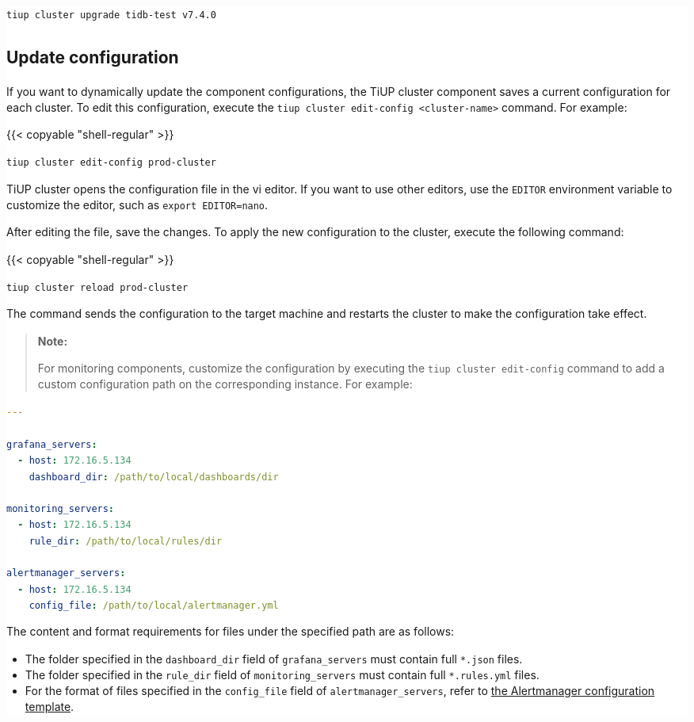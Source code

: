 ```bash
tiup cluster upgrade tidb-test v7.4.0
```

## Update configuration

If you want to dynamically update the component configurations, the TiUP cluster component saves a current configuration for each cluster. To edit this configuration, execute the `tiup cluster edit-config <cluster-name>` command. For example:

{{< copyable "shell-regular" >}}

```bash
tiup cluster edit-config prod-cluster
```

TiUP cluster opens the configuration file in the vi editor. If you want to use other editors, use the `EDITOR` environment variable to customize the editor, such as `export EDITOR=nano`.

After editing the file, save the changes. To apply the new configuration to the cluster, execute the following command:

{{< copyable "shell-regular" >}}

```bash
tiup cluster reload prod-cluster
```

The command sends the configuration to the target machine and restarts the cluster to make the configuration take effect.

> **Note:**
>
> For monitoring components, customize the configuration by executing the `tiup cluster edit-config` command to add a custom configuration path on the corresponding instance. For example:

```yaml
---

grafana_servers:
  - host: 172.16.5.134
    dashboard_dir: /path/to/local/dashboards/dir

monitoring_servers:
  - host: 172.16.5.134
    rule_dir: /path/to/local/rules/dir

alertmanager_servers:
  - host: 172.16.5.134
    config_file: /path/to/local/alertmanager.yml
```

The content and format requirements for files under the specified path are as follows:

- The folder specified in the `dashboard_dir` field of `grafana_servers` must contain full `*.json` files.
- The folder specified in the `rule_dir` field of `monitoring_servers` must contain full `*.rules.yml` files.
- For the format of files specified in the `config_file` field of `alertmanager_servers`, refer to [the Alertmanager configuration template](https://github.com/pingcap/tiup/blob/master/embed/templates/config/alertmanager.yml).
